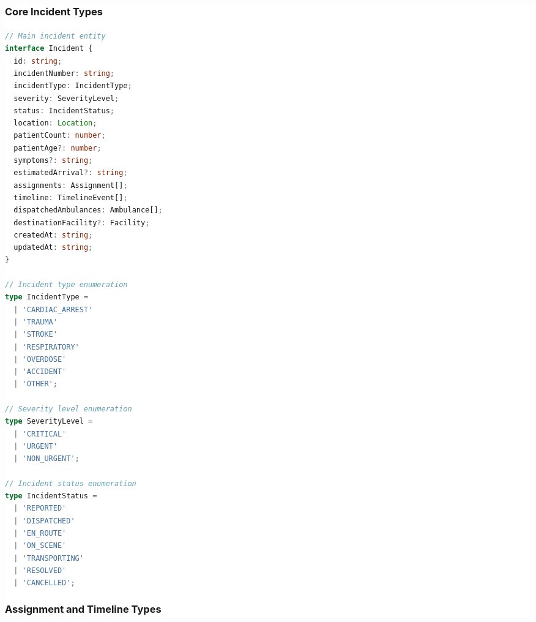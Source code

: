 ### Core Incident Types

```typescript
// Main incident entity
interface Incident {
  id: string;
  incidentNumber: string;
  incidentType: IncidentType;
  severity: SeverityLevel;
  status: IncidentStatus;
  location: Location;
  patientCount: number;
  patientAge?: number;
  symptoms?: string;
  estimatedArrival?: string;
  assignments: Assignment[];
  timeline: TimelineEvent[];
  dispatchedAmbulances: Ambulance[];
  destinationFacility?: Facility;
  createdAt: string;
  updatedAt: string;
}

// Incident type enumeration
type IncidentType = 
  | 'CARDIAC_ARREST' 
  | 'TRAUMA' 
  | 'STROKE' 
  | 'RESPIRATORY' 
  | 'OVERDOSE' 
  | 'ACCIDENT' 
  | 'OTHER';

// Severity level enumeration
type SeverityLevel = 
  | 'CRITICAL' 
  | 'URGENT' 
  | 'NON_URGENT';

// Incident status enumeration
type IncidentStatus = 
  | 'REPORTED' 
  | 'DISPATCHED' 
  | 'EN_ROUTE' 
  | 'ON_SCENE' 
  | 'TRANSPORTING' 
  | 'RESOLVED' 
  | 'CANCELLED';
```

### Assignment and Timeline Types
